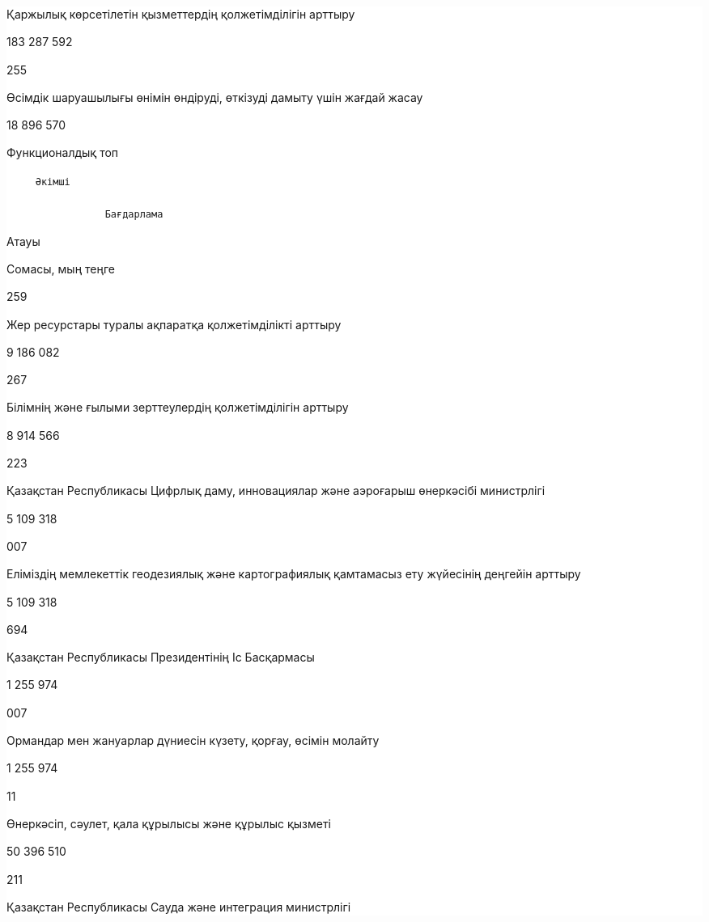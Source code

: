 Қаржылық көрсетілетін қызметтердің қолжетімділігін арттыру

183 287 592

255

Өсімдік шаруашылығы өнiмiн өндіруді, өткізуді дамыту үшін жағдай жасау

18 896 570

Функционалдық топ

         Әкімші

                     Бағдарлама

Атауы

Cомасы, мың теңге

259

Жер ресурстары туралы ақпаратқа қолжетімділікті арттыру

9 186 082

267

Білімнің және ғылыми зерттеулердің қолжетімділігін арттыру

8 914 566

223

Қазақстан Республикасы Цифрлық даму, инновациялар және аэроғарыш өнеркәсібі министрлігі

5 109 318

007

Еліміздің мемлекеттік геодезиялық және картографиялық қамтамасыз ету жүйесінің деңгейін арттыру

5 109 318

694

Қазақстан Республикасы Президентiнiң Іс Басқармасы

1 255 974

007

Ормандар мен жануарлар дүниесін күзету, қорғау, өсімін молайту

1 255 974

11

Өнеркәсіп, сәулет, қала құрылысы және құрылыс қызметі

50 396 510

211

Қазақстан Республикасы Сауда және интеграция министрлігі
